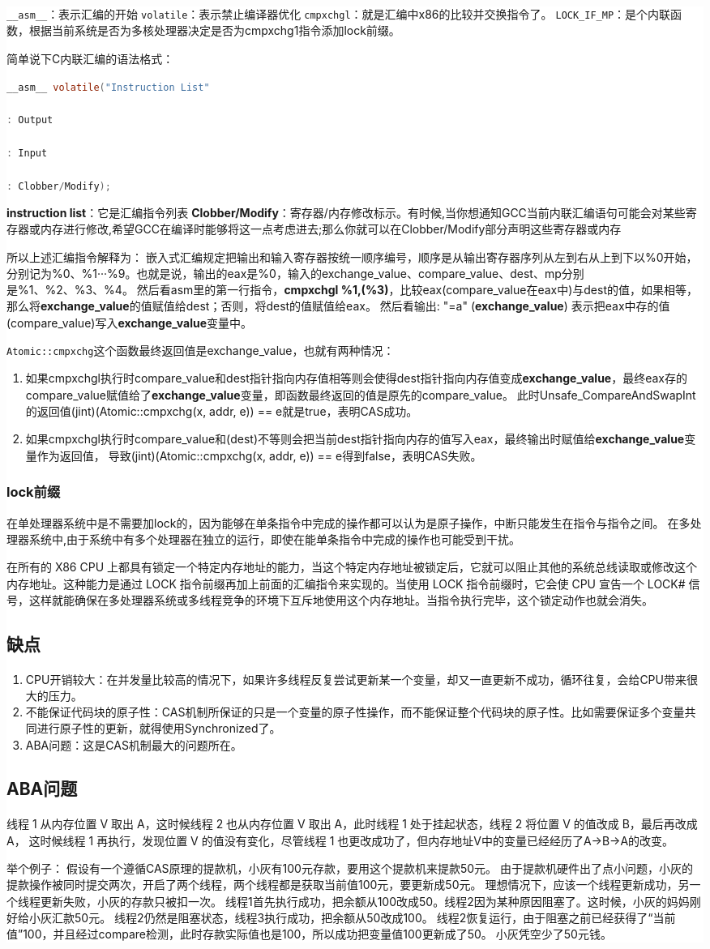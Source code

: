 `__asm__`：表示汇编的开始
`volatile`：表示禁止编译器优化
`cmpxchgl`：就是汇编中x86的比较并交换指令了。
`LOCK_IF_MP`：是个内联函数，根据当前系统是否为多核处理器决定是否为cmpxchg1指令添加lock前缀。


简单说下C内联汇编的语法格式：
```C
__asm__ volatile("Instruction List"
 
: Output
 
: Input
 
: Clobber/Modify);
```
**instruction list**：它是汇编指令列表
**Clobber/Modify**：寄存器/内存修改标示。有时候,当你想通知GCC当前内联汇编语句可能会对某些寄存器或内存进行修改,希望GCC在编译时能够将这一点考虑进去;那么你就可以在Clobber/Modify部分声明这些寄存器或内存

所以上述汇编指令解释为：
嵌入式汇编规定把输出和输入寄存器按统一顺序编号，顺序是从输出寄存器序列从左到右从上到下以%0开始，分别记为%0、%1···%9。也就是说，输出的eax是%0，输入的exchange_value、compare_value、dest、mp分别是%1、%2、%3、%4。
然后看asm里的第一行指令，**cmpxchgl %1,(%3)**，比较eax(compare_value在eax中)与dest的值，如果相等，那么将**exchange_value**的值赋值给dest；否则，将dest的值赋值给eax。
然后看输出: "=a" (**exchange_value**) 表示把eax中存的值(compare_value)写入**exchange_value**变量中。
        
`Atomic::cmpxchg`这个函数最终返回值是exchange_value，也就有两种情况：
1. 如果cmpxchgl执行时compare_value和dest指针指向内存值相等则会使得dest指针指向内存值变成**exchange_value**，最终eax存的compare_value赋值给了**exchange_value**变量，即函数最终返回的值是原先的compare_value。
   此时Unsafe_CompareAndSwapInt的返回值(jint)(Atomic::cmpxchg(x, addr, e)) == e就是true，表明CAS成功。

2. 如果cmpxchgl执行时compare_value和(dest)不等则会把当前dest指针指向内存的值写入eax，最终输出时赋值给**exchange_value**变量作为返回值，
   导致(jint)(Atomic::cmpxchg(x, addr, e)) == e得到false，表明CAS失败。


### lock前缀
在单处理器系统中是不需要加lock的，因为能够在单条指令中完成的操作都可以认为是原子操作，中断只能发生在指令与指令之间。
在多处理器系统中,由于系统中有多个处理器在独立的运行，即使在能单条指令中完成的操作也可能受到干扰。

在所有的 X86 CPU 上都具有锁定一个特定内存地址的能力，当这个特定内存地址被锁定后，它就可以阻止其他的系统总线读取或修改这个内存地址。这种能力是通过 LOCK 指令前缀再加上前面的汇编指令来实现的。当使用 LOCK 指令前缀时，它会使 CPU 宣告一个 LOCK# 信号，这样就能确保在多处理器系统或多线程竞争的环境下互斥地使用这个内存地址。当指令执行完毕，这个锁定动作也就会消失。

## 缺点
1. CPU开销较大：在并发量比较高的情况下，如果许多线程反复尝试更新某一个变量，却又一直更新不成功，循环往复，会给CPU带来很大的压力。
2. 不能保证代码块的原子性：CAS机制所保证的只是一个变量的原子性操作，而不能保证整个代码块的原子性。比如需要保证多个变量共同进行原子性的更新，就得使用Synchronized了。
3. ABA问题：这是CAS机制最大的问题所在。

## ABA问题
线程 1 从内存位置 V 取出 A，这时候线程 2 也从内存位置 V 取出 A，此时线程 1 处于挂起状态，线程 2 将位置 V 的值改成 B，最后再改成 A，
这时候线程 1 再执行，发现位置 V 的值没有变化，尽管线程 1 也更改成功了，但内存地址V中的变量已经经历了A->B->A的改变。

举个例子：
假设有一个遵循CAS原理的提款机，小灰有100元存款，要用这个提款机来提款50元。
由于提款机硬件出了点小问题，小灰的提款操作被同时提交两次，开启了两个线程，两个线程都是获取当前值100元，要更新成50元。
理想情况下，应该一个线程更新成功，另一个线程更新失败，小灰的存款只被扣一次。
线程1首先执行成功，把余额从100改成50。线程2因为某种原因阻塞了。这时候，小灰的妈妈刚好给小灰汇款50元。
线程2仍然是阻塞状态，线程3执行成功，把余额从50改成100。
线程2恢复运行，由于阻塞之前已经获得了“当前值”100，并且经过compare检测，此时存款实际值也是100，所以成功把变量值100更新成了50。
小灰凭空少了50元钱。
